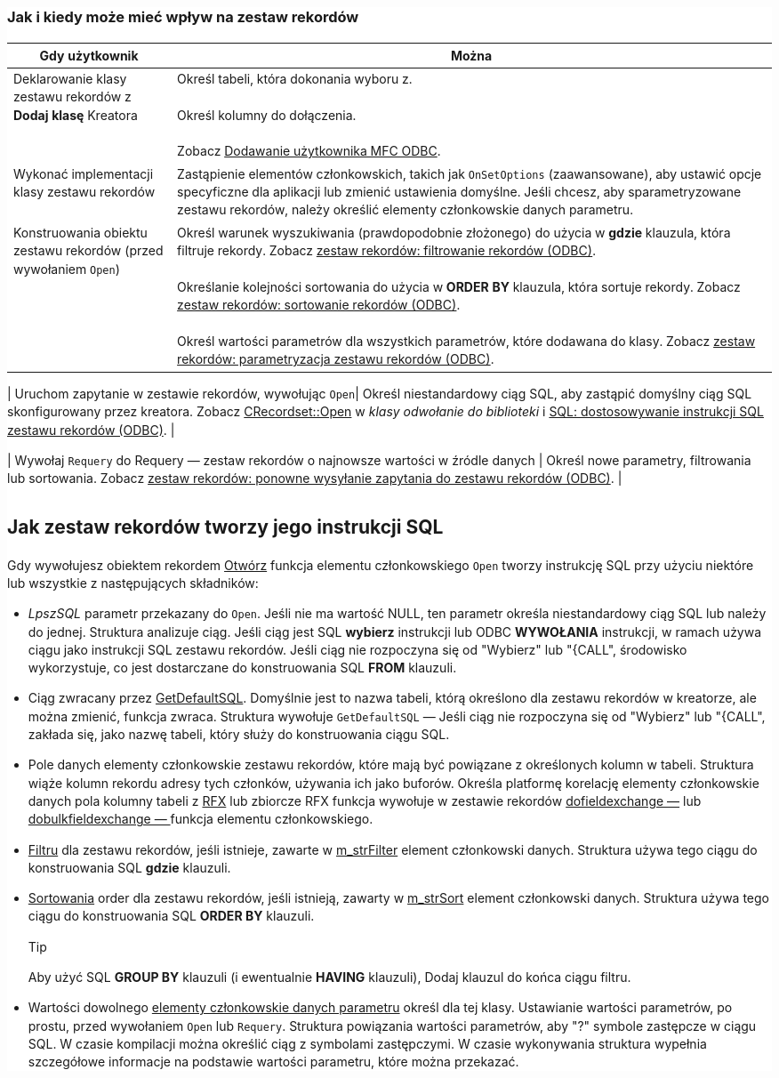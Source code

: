 ### <a name="how-and-when-you-can-affect-a-recordset"></a>Jak i kiedy może mieć wpływ na zestaw rekordów  
  
|Gdy użytkownik|Można|  
|--------------|-------------|  
|Deklarowanie klasy zestawu rekordów z **Dodaj klasę** Kreatora|Określ tabeli, która dokonania wyboru z.<br /><br /> Określ kolumny do dołączenia.<br /><br /> Zobacz [Dodawanie użytkownika MFC ODBC](../../mfc/reference/adding-an-mfc-odbc-consumer.md).|  
|Wykonać implementacji klasy zestawu rekordów|Zastąpienie elementów członkowskich, takich jak `OnSetOptions` (zaawansowane), aby ustawić opcje specyficzne dla aplikacji lub zmienić ustawienia domyślne. Jeśli chcesz, aby sparametryzowane zestawu rekordów, należy określić elementy członkowskie danych parametru.|  
|Konstruowania obiektu zestawu rekordów (przed wywołaniem `Open`)|Określ warunek wyszukiwania (prawdopodobnie złożonego) do użycia w **gdzie** klauzula, która filtruje rekordy. Zobacz [zestaw rekordów: filtrowanie rekordów (ODBC)](../../data/odbc/recordset-filtering-records-odbc.md).<br /><br /> Określanie kolejności sortowania do użycia w **ORDER BY** klauzula, która sortuje rekordy. Zobacz [zestaw rekordów: sortowanie rekordów (ODBC)](../../data/odbc/recordset-sorting-records-odbc.md).<br /><br /> Określ wartości parametrów dla wszystkich parametrów, które dodawana do klasy. Zobacz [zestaw rekordów: parametryzacja zestawu rekordów (ODBC)](../../data/odbc/recordset-parameterizing-a-recordset-odbc.md).|  

| Uruchom zapytanie w zestawie rekordów, wywołując `Open`| Określ niestandardowy ciąg SQL, aby zastąpić domyślny ciąg SQL skonfigurowany przez kreatora. Zobacz [CRecordset::Open](../../mfc/reference/crecordset-class.md#open) w *klasy odwołanie do biblioteki* i [SQL: dostosowywanie instrukcji SQL zestawu rekordów (ODBC)](../../data/odbc/sql-customizing-your-recordsets-sql-statement-odbc.md). |  

| Wywołaj `Requery` do Requery — zestaw rekordów o najnowsze wartości w źródle danych | Określ nowe parametry, filtrowania lub sortowania. Zobacz [zestaw rekordów: ponowne wysyłanie zapytania do zestawu rekordów (ODBC)](../../data/odbc/recordset-requerying-a-recordset-odbc.md). |  
  
##  <a name="_core_how_a_recordset_constructs_its_sql_statement"></a> Jak zestaw rekordów tworzy jego instrukcji SQL  
 Gdy wywołujesz obiektem rekordem [Otwórz](../../mfc/reference/crecordset-class.md#open) funkcja elementu członkowskiego `Open` tworzy instrukcję SQL przy użyciu niektóre lub wszystkie z następujących składników:  
  
-   *LpszSQL* parametr przekazany do `Open`. Jeśli nie ma wartość NULL, ten parametr określa niestandardowy ciąg SQL lub należy do jednej. Struktura analizuje ciąg. Jeśli ciąg jest SQL **wybierz** instrukcji lub ODBC **WYWOŁANIA** instrukcji, w ramach używa ciągu jako instrukcji SQL zestawu rekordów. Jeśli ciąg nie rozpoczyna się od "Wybierz" lub "{CALL", środowisko wykorzystuje, co jest dostarczane do konstruowania SQL **FROM** klauzuli.  
  
-   Ciąg zwracany przez [GetDefaultSQL](../../mfc/reference/crecordset-class.md#getdefaultsql). Domyślnie jest to nazwa tabeli, którą określono dla zestawu rekordów w kreatorze, ale można zmienić, funkcja zwraca. Struktura wywołuje `GetDefaultSQL` — Jeśli ciąg nie rozpoczyna się od "Wybierz" lub "{CALL", zakłada się, jako nazwę tabeli, który służy do konstruowania ciągu SQL.  
  

-   Pole danych elementy członkowskie zestawu rekordów, które mają być powiązane z określonych kolumn w tabeli. Struktura wiąże kolumn rekordu adresy tych członków, używania ich jako buforów. Określa platformę korelację elementy członkowskie danych pola kolumny tabeli z [RFX](../../data/odbc/record-field-exchange-using-rfx.md) lub zbiorcze RFX funkcja wywołuje w zestawie rekordów [dofieldexchange —](../../mfc/reference/crecordset-class.md#dofieldexchange) lub [dobulkfieldexchange — ](../../mfc/reference/crecordset-class.md#dofieldexchange) funkcja elementu członkowskiego.  
  
-   [Filtru](../../data/odbc/recordset-filtering-records-odbc.md) dla zestawu rekordów, jeśli istnieje, zawarte w [m_strFilter](../../mfc/reference/crecordset-class.md#m_strfilter) element członkowski danych. Struktura używa tego ciągu do konstruowania SQL **gdzie** klauzuli.  
  
-   [Sortowania](../../data/odbc/recordset-sorting-records-odbc.md) order dla zestawu rekordów, jeśli istnieją, zawarty w [m_strSort](../../mfc/reference/crecordset-class.md#m_strsort) element członkowski danych. Struktura używa tego ciągu do konstruowania SQL **ORDER BY** klauzuli.  

  
    > [!TIP]
    >  Aby użyć SQL **GROUP BY** klauzuli (i ewentualnie **HAVING** klauzuli), Dodaj klauzul do końca ciągu filtru.  
  
-   Wartości dowolnego [elementy członkowskie danych parametru](../../data/odbc/recordset-parameterizing-a-recordset-odbc.md) określ dla tej klasy. Ustawianie wartości parametrów, po prostu, przed wywołaniem `Open` lub `Requery`. Struktura powiązania wartości parametrów, aby "?" symbole zastępcze w ciągu SQL. W czasie kompilacji można określić ciąg z symbolami zastępczymi. W czasie wykonywania struktura wypełnia szczegółowe informacje na podstawie wartości parametru, które można przekazać.  
  